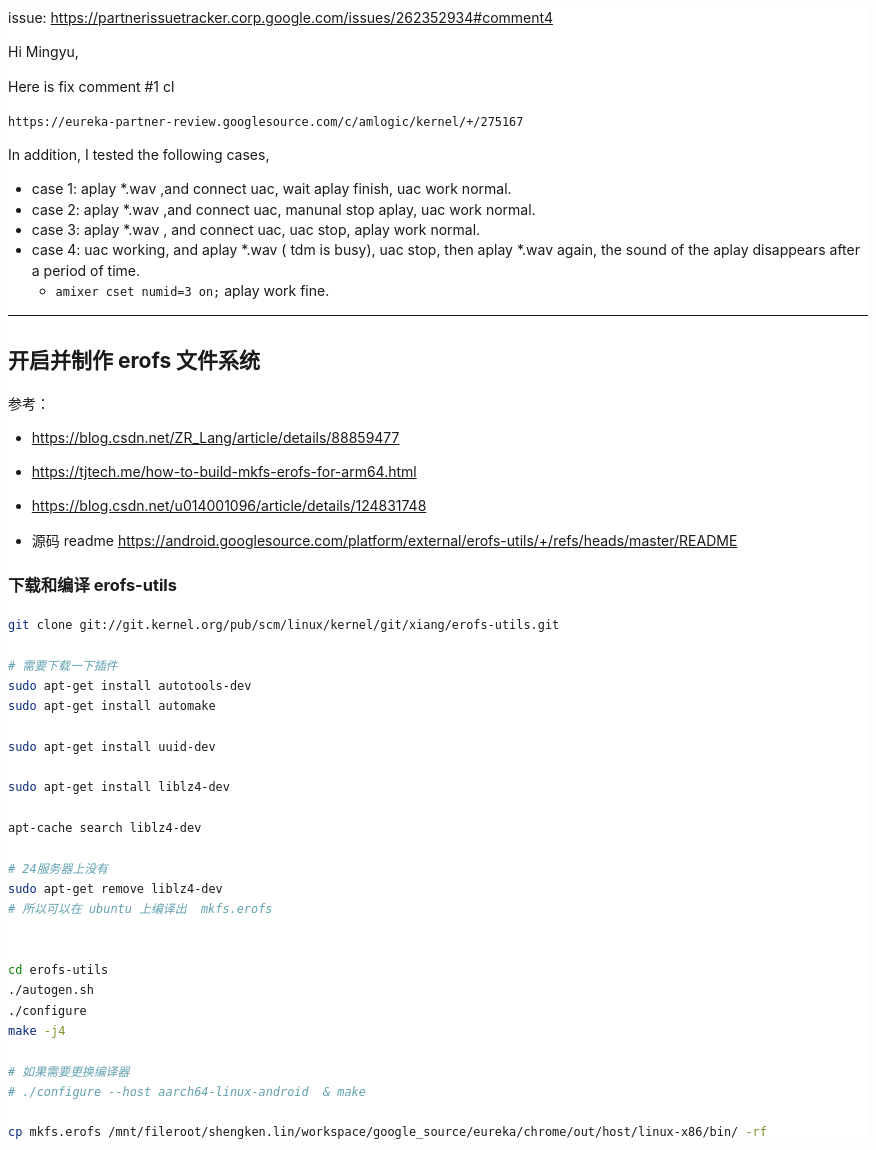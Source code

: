 issue: https://partnerissuetracker.corp.google.com/issues/262352934#comment4

Hi Mingyu,

Here is fix comment #1 cl

```
https://eureka-partner-review.googlesource.com/c/amlogic/kernel/+/275167
```

In addition, I tested the following cases, 

- case 1:  aplay *.wav ,and connect uac, wait aplay finish, uac work normal.
- case 2:  aplay *.wav ,and connect uac, manunal stop aplay, uac work normal.
- case 3:  aplay *.wav , and connect uac, uac stop,  aplay work normal.
- case 4:  uac working, and aplay *.wav ( tdm is busy), uac stop, then aplay *.wav again, the sound of the aplay disappears after a period of time.
  -  `amixer cset numid=3 on;`  aplay  work fine.

---

## 开启并制作 erofs 文件系统


参考：

- https://blog.csdn.net/ZR_Lang/article/details/88859477

- https://tjtech.me/how-to-build-mkfs-erofs-for-arm64.html

- https://blog.csdn.net/u014001096/article/details/124831748

- 源码 readme https://android.googlesource.com/platform/external/erofs-utils/+/refs/heads/master/README

### 下载和编译 erofs-utils

```sh
git clone git://git.kernel.org/pub/scm/linux/kernel/git/xiang/erofs-utils.git

# 需要下载一下插件
sudo apt-get install autotools-dev 
sudo apt-get install automake

sudo apt-get install uuid-dev

sudo apt-get install liblz4-dev

apt-cache search liblz4-dev

# 24服务器上没有
sudo apt-get remove liblz4-dev
# 所以可以在 ubuntu 上编译出  mkfs.erofs

 
cd erofs-utils
./autogen.sh
./configure
make -j4

# 如果需要更换编译器
# ./configure --host aarch64-linux-android  & make

cp mkfs.erofs /mnt/fileroot/shengken.lin/workspace/google_source/eureka/chrome/out/host/linux-x86/bin/ -rf
```
